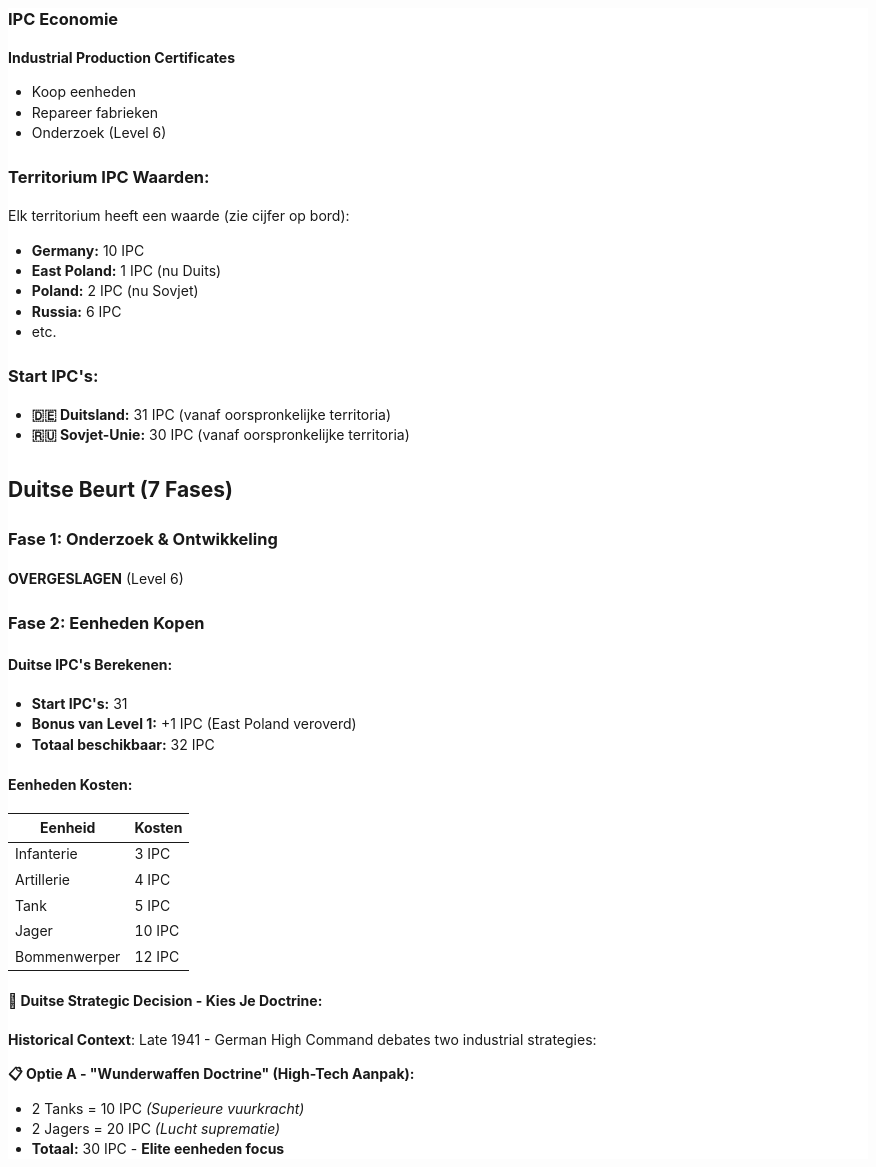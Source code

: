 ### **IPC Economie**
**Industrial Production Certificates**
- Koop eenheden
- Repareer fabrieken
- Onderzoek (Level 6)

### **Territorium IPC Waarden:**
Elk territorium heeft een waarde (zie cijfer op bord):
- **Germany:** 10 IPC
- **East Poland:** 1 IPC (nu Duits)
- **Poland:** 2 IPC (nu Sovjet)
- **Russia:** 6 IPC
- etc.

### **Start IPC's:**
- **🇩🇪 Duitsland:** 31 IPC (vanaf oorspronkelijke territoria)
- **🇷🇺 Sovjet-Unie:** 30 IPC (vanaf oorspronkelijke territoria)

## Duitse Beurt (7 Fases)

### **Fase 1: Onderzoek & Ontwikkeling**
**OVERGESLAGEN** (Level 6)

### **Fase 2: Eenheden Kopen**

#### **Duitse IPC's Berekenen:**
- **Start IPC's:** 31
- **Bonus van Level 1:** +1 IPC (East Poland veroverd)
- **Totaal beschikbaar:** 32 IPC

#### **Eenheden Kosten:**
| Eenheid | Kosten |
|---------|--------|
| Infanterie | 3 IPC |
| Artillerie | 4 IPC |
| Tank | 5 IPC |
| Jager | 10 IPC |
| Bommenwerper | 12 IPC |

#### **🎯 Duitse Strategic Decision - Kies Je Doctrine:**

**Historical Context**: Late 1941 - German High Command debates two industrial strategies:

**📋 Optie A - "Wunderwaffen Doctrine" (High-Tech Aanpak):**
- 2 Tanks = 10 IPC *(Superieure vuurkracht)*
- 2 Jagers = 20 IPC *(Lucht suprematie)*  
- **Totaal:** 30 IPC - **Elite eenheden focus**
